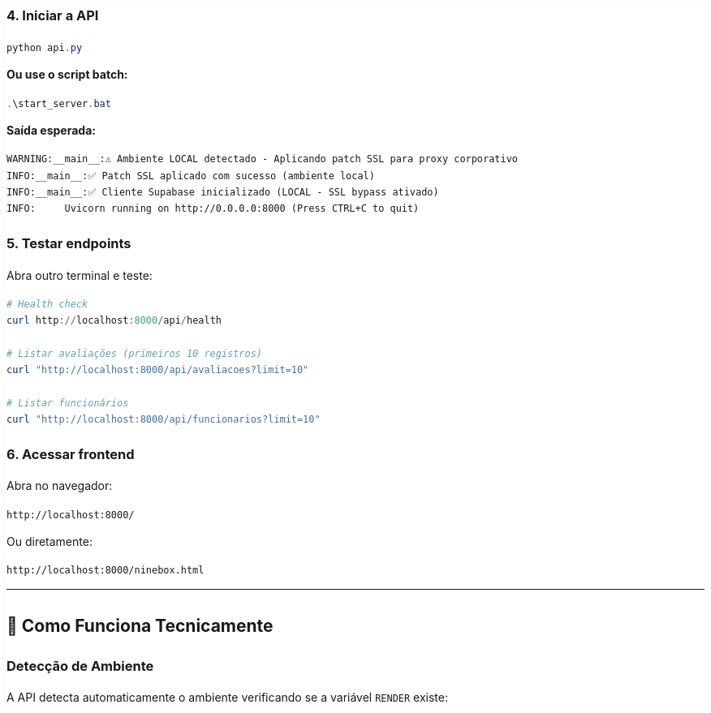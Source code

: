 ```
```

### 4. Iniciar a API

```powershell
python api.py
```

**Ou use o script batch:**
```powershell
.\start_server.bat
```

**Saída esperada:**
```
WARNING:__main__:⚠️ Ambiente LOCAL detectado - Aplicando patch SSL para proxy corporativo
INFO:__main__:✅ Patch SSL aplicado com sucesso (ambiente local)
INFO:__main__:✅ Cliente Supabase inicializado (LOCAL - SSL bypass ativado)
INFO:     Uvicorn running on http://0.0.0.0:8000 (Press CTRL+C to quit)
```

### 5. Testar endpoints

Abra outro terminal e teste:

```powershell
# Health check
curl http://localhost:8000/api/health

# Listar avaliações (primeiros 10 registros)
curl "http://localhost:8000/api/avaliacoes?limit=10"

# Listar funcionários
curl "http://localhost:8000/api/funcionarios?limit=10"
```

### 6. Acessar frontend

Abra no navegador:
```
http://localhost:8000/
```

Ou diretamente:
```
http://localhost:8000/ninebox.html
```

---

## 🔧 Como Funciona Tecnicamente

### Detecção de Ambiente

A API detecta automaticamente o ambiente verificando se a variável `RENDER` existe:
